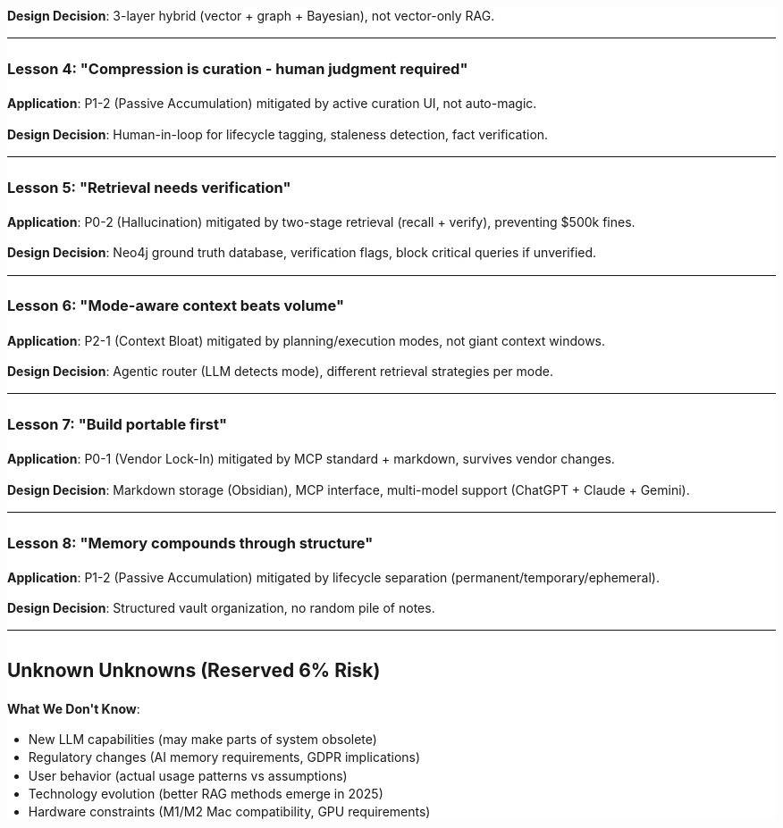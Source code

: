 **Design Decision**: 3-layer hybrid (vector + graph + Bayesian), not vector-only RAG.

---

### Lesson 4: "Compression is curation - human judgment required"

**Application**: P1-2 (Passive Accumulation) mitigated by active curation UI, not auto-magic.

**Design Decision**: Human-in-loop for lifecycle tagging, staleness detection, fact verification.

---

### Lesson 5: "Retrieval needs verification"

**Application**: P0-2 (Hallucination) mitigated by two-stage retrieval (recall + verify), preventing $500k fines.

**Design Decision**: Neo4j ground truth database, verification flags, block critical queries if unverified.

---

### Lesson 6: "Mode-aware context beats volume"

**Application**: P2-1 (Context Bloat) mitigated by planning/execution modes, not giant context windows.

**Design Decision**: Agentic router (LLM detects mode), different retrieval strategies per mode.

---

### Lesson 7: "Build portable first"

**Application**: P0-1 (Vendor Lock-In) mitigated by MCP standard + markdown, survives vendor changes.

**Design Decision**: Markdown storage (Obsidian), MCP interface, multi-model support (ChatGPT + Claude + Gemini).

---

### Lesson 8: "Memory compounds through structure"

**Application**: P1-2 (Passive Accumulation) mitigated by lifecycle separation (permanent/temporary/ephemeral).

**Design Decision**: Structured vault organization, no random pile of notes.

---

## Unknown Unknowns (Reserved 6% Risk)

**What We Don't Know**:
- New LLM capabilities (may make parts of system obsolete)
- Regulatory changes (AI memory requirements, GDPR implications)
- User behavior (actual usage patterns vs assumptions)
- Technology evolution (better RAG methods emerge in 2025)
- Hardware constraints (M1/M2 Mac compatibility, GPU requirements)
